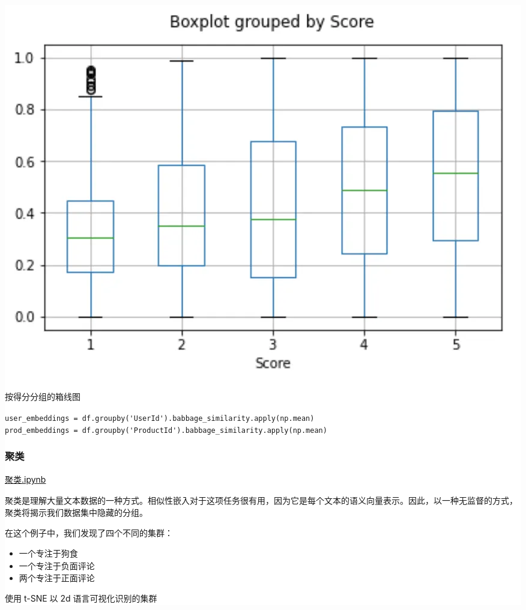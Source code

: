 ![](./pic/embeddings-boxplot.webp)

按得分分组的箱线图

	user_embeddings = df.groupby('UserId').babbage_similarity.apply(np.mean)
	prod_embeddings = df.groupby('ProductId').babbage_similarity.apply(np.mean)
### 聚类
[聚类.ipynb](聚类.ipynb)

聚类是理解大量文本数据的一种方式。相似性嵌入对于这项任务很有用，因为它是每个文本的语义向量表示。因此，以一种无监督的方式，聚类将揭示我们数据集中隐藏的分组。

在这个例子中，我们发现了四个不同的集群：

- 一个专注于狗食
- 一个专注于负面评论
- 两个专注于正面评论

使用 t-SNE 以 2d 语言可视化识别的集群